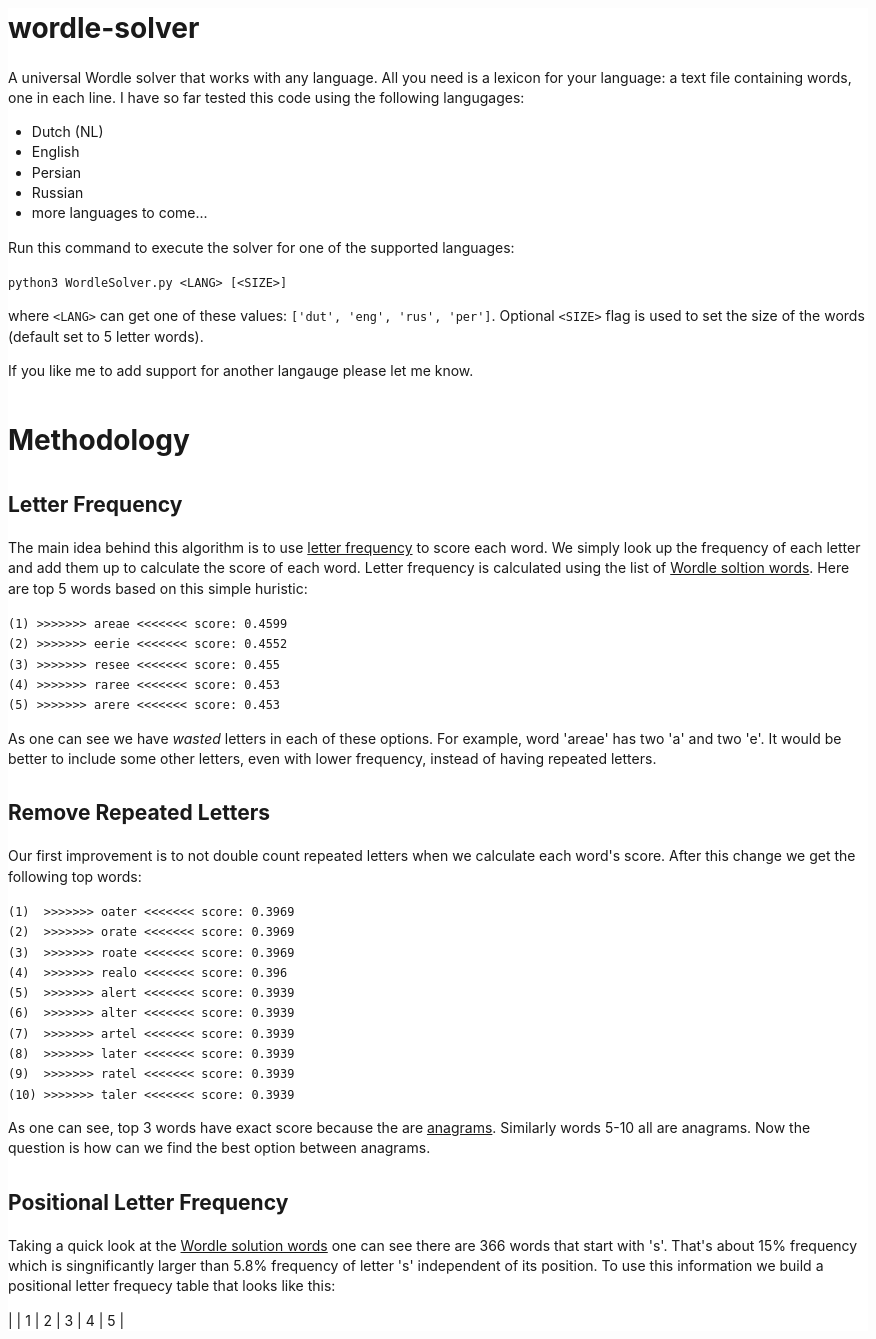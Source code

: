 # wordle-solver
A universal Wordle solver that works with any language. All you need is a lexicon for your language: a text file containing words, one in each line. I have so far tested this code using the following langugages:
* Dutch (NL)
* English
* Persian
* Russian
* more languages to come...

Run this command to execute the solver for one of the supported languages:

```python3 WordleSolver.py <LANG> [<SIZE>]```

where `<LANG>` can get one of these values: `['dut', 'eng', 'rus', 'per']`. Optional `<SIZE>` flag is used to set the size of the words (default set to 5 letter words).

If you like me to add support for another langauge please let me know.

# Methodology
## Letter Frequency
The main idea behind this algorithm is to use [letter frequency](https://en.wikipedia.org/wiki/Letter_frequency) to score each word. We simply look up the frequency of each letter and add them up to calculate the score of each word. Letter frequency is calculated using the list of [Wordle soltion words](https://github.com/AllValley/WordleDictionary). Here are top 5 words based on this simple huristic:
```
(1) >>>>>>> areae <<<<<<< score: 0.4599
(2) >>>>>>> eerie <<<<<<< score: 0.4552
(3) >>>>>>> resee <<<<<<< score: 0.455
(4) >>>>>>> raree <<<<<<< score: 0.453
(5) >>>>>>> arere <<<<<<< score: 0.453
```
As one can see we have *wasted* letters in each of these options. For example, word 'areae' has two 'a' and two 'e'. It would be better to include some other letters, even with lower frequency, instead of having repeated letters.

## Remove Repeated Letters
Our first improvement is to not double count repeated letters when we calculate each word's score. After this change we get the following top words:
```
(1)  >>>>>>> oater <<<<<<< score: 0.3969
(2)  >>>>>>> orate <<<<<<< score: 0.3969
(3)  >>>>>>> roate <<<<<<< score: 0.3969
(4)  >>>>>>> realo <<<<<<< score: 0.396
(5)  >>>>>>> alert <<<<<<< score: 0.3939
(6)  >>>>>>> alter <<<<<<< score: 0.3939
(7)  >>>>>>> artel <<<<<<< score: 0.3939
(8)  >>>>>>> later <<<<<<< score: 0.3939
(9)  >>>>>>> ratel <<<<<<< score: 0.3939
(10) >>>>>>> taler <<<<<<< score: 0.3939
```
As one can see, top 3 words have exact score because the are [anagrams](https://en.wikipedia.org/wiki/Anagram). Similarly words 5-10 all are anagrams. Now the question is how can we find the best option between anagrams.

## Positional Letter Frequency
Taking a quick look at the [Wordle solution words](https://github.com/AllValley/WordleDictionary/blob/main/wordle_solutions_alphabetized.txt) one can see there are 366 words that start with 's'. That's about 15% frequency which is singnificantly larger than 5.8% frequency of letter 's' independent of its position. To use this information we build a positional letter frequecy table that looks like this:

|     | 1 | 2 | 3 | 4 | 5 |
```